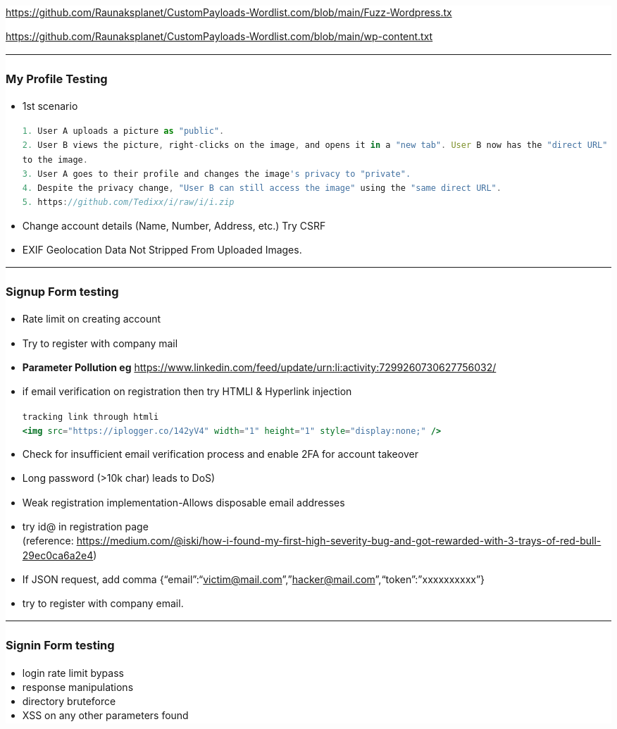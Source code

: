 https://github.com/Raunaksplanet/CustomPayloads-Wordlist.com/blob/main/Fuzz-Wordpress.tx

https://github.com/Raunaksplanet/CustomPayloads-Wordlist.com/blob/main/wp-content.txt

***

### **My Profile Testing**

*   1st scenario

    ```jsx
    1. User A uploads a picture as "public".
    2. User B views the picture, right-clicks on the image, and opens it in a "new tab". User B now has the "direct URL" to the image.
    3. User A goes to their profile and changes the image's privacy to "private".
    4. Despite the privacy change, "User B can still access the image" using the "same direct URL".
    5. https://github.com/Tedixx/i/raw/i/i.zip
    ```
* Change account details (Name, Number, Address, etc.) Try CSRF
* EXIF Geolocation Data Not Stripped From Uploaded Images.

***

### **Signup Form testing**

* Rate limit on creating account
* Try to register with company mail
* **Parameter Pollution eg** https://www.linkedin.com/feed/update/urn:li:activity:7299260730627756032/
*   if email verification on registration then try HTMLI & Hyperlink injection

    ```jsx
    tracking link through htmli
    <img src="https://iplogger.co/142yV4" width="1" height="1" style="display:none;" />
    ```
* Check for insufficient email verification process and enable 2FA for account takeover
* Long password (>10k char) leads to DoS)
* Weak registration implementation-Allows disposable email addresses
* try id@ in registration page
  \
  (reference: https://medium.com/@iski/how-i-found-my-first-high-severity-bug-and-got-rewarded-with-3-trays-of-red-bull-29ec0ca6a2e4)
* If JSON request, add comma {“email”:“victim@mail.com”,”hacker@mail.com”,“token”:”xxxxxxxxxx”}
* try to register with company email.

***

### **Signin Form testing**

* login rate limit bypass
* response manipulations
* directory bruteforce
* XSS on any other parameters found
